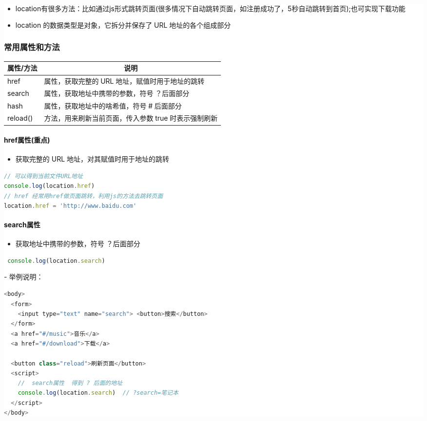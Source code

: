 * location有很多方法：比如通过js形式跳转页面(很多情况下自动跳转页面，如注册成功了，5秒自动跳转到首页);也可实现下载功能

* location 的数据类型是对象，它拆分并保存了 URL 地址的各个组成部分




### 常用属性和方法

| 属性/方法 | 说明                                                 |
| --------- | ---------------------------------------------------- |
| href      | 属性，获取完整的 URL 地址，赋值时用于地址的跳转      |
| search    | 属性，获取地址中携带的参数，符号 ？后面部分          |
| hash      | 属性，获取地址中的啥希值，符号 # 后面部分            |
| reload()  | 方法，用来刷新当前页面，传入参数 true 时表示强制刷新 |



#### href属性(重点)

* 获取完整的 URL 地址，对其赋值时用于地址的跳转

```javascript
// 可以得到当前文件URL地址
console.log(location.href)
// href 经常用href做页面跳转，利用js的方法去跳转页面
location.href = 'http://www.baidu.com'
```



#### search属性

* 获取地址中携带的参数，符号 ？后面部分

```javascript
 console.log(location.search)
```

\- 举例说明：

```javascript
<body>
  <form>
    <input type="text" name="search"> <button>搜索</button>
  </form>
  <a href="#/music">音乐</a>
  <a href="#/download">下载</a>

  <button class="reload">刷新页面</button>
  <script>
    //  search属性  得到 ? 后面的地址 
    console.log(location.search)  // ?search=笔记本
  </script>
</body>
```
